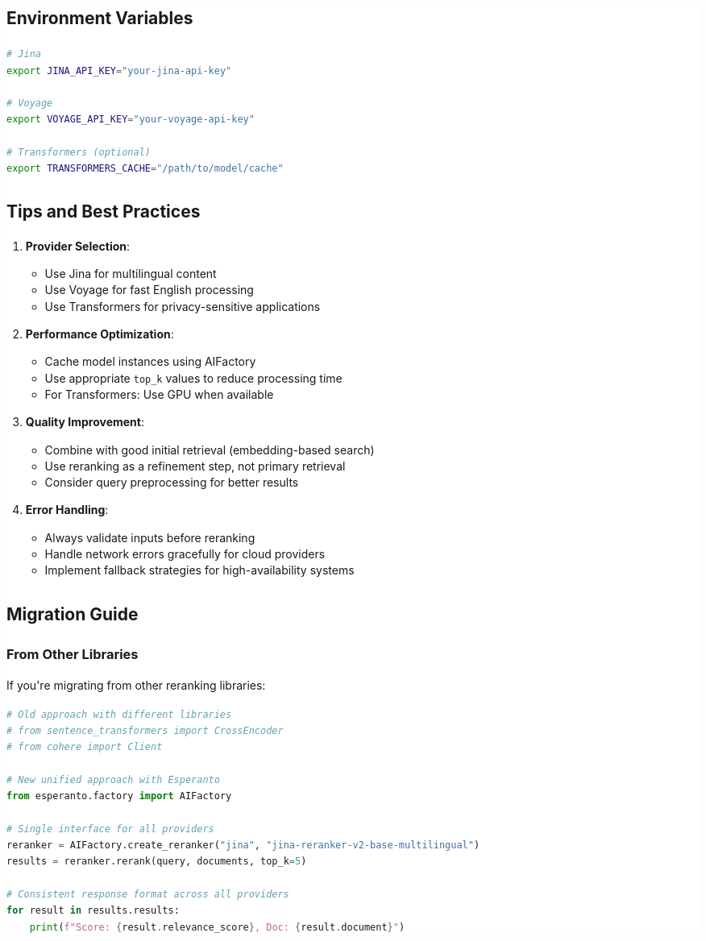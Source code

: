 ## Environment Variables

```bash
# Jina
export JINA_API_KEY="your-jina-api-key"

# Voyage
export VOYAGE_API_KEY="your-voyage-api-key"

# Transformers (optional)
export TRANSFORMERS_CACHE="/path/to/model/cache"
```

## Tips and Best Practices

1. **Provider Selection**:
   - Use Jina for multilingual content
   - Use Voyage for fast English processing
   - Use Transformers for privacy-sensitive applications

2. **Performance Optimization**:
   - Cache model instances using AIFactory
   - Use appropriate `top_k` values to reduce processing time
   - For Transformers: Use GPU when available

3. **Quality Improvement**:
   - Combine with good initial retrieval (embedding-based search)
   - Use reranking as a refinement step, not primary retrieval
   - Consider query preprocessing for better results

4. **Error Handling**:
   - Always validate inputs before reranking
   - Handle network errors gracefully for cloud providers
   - Implement fallback strategies for high-availability systems

## Migration Guide

### From Other Libraries

If you're migrating from other reranking libraries:

```python
# Old approach with different libraries
# from sentence_transformers import CrossEncoder
# from cohere import Client

# New unified approach with Esperanto
from esperanto.factory import AIFactory

# Single interface for all providers
reranker = AIFactory.create_reranker("jina", "jina-reranker-v2-base-multilingual")
results = reranker.rerank(query, documents, top_k=5)

# Consistent response format across all providers
for result in results.results:
    print(f"Score: {result.relevance_score}, Doc: {result.document}")
```
